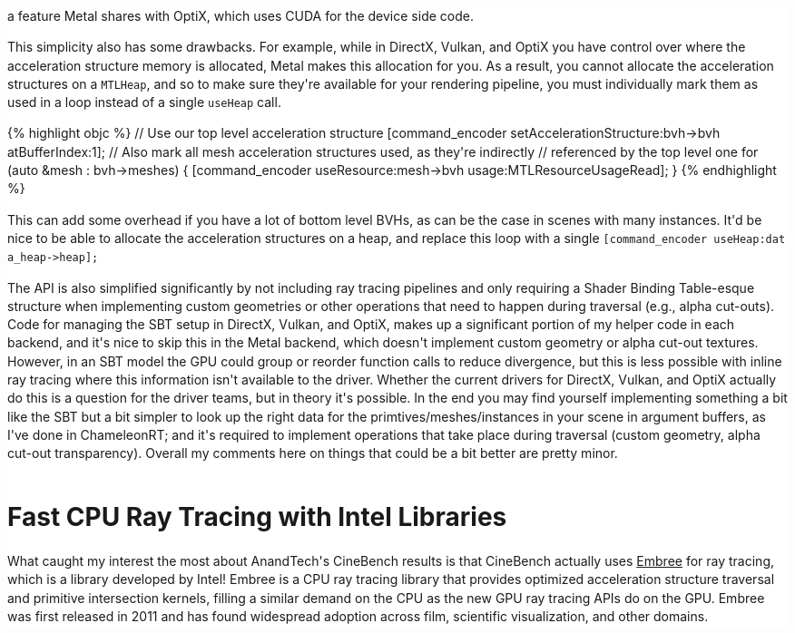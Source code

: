 a feature Metal shares with OptiX, which uses CUDA for the device side code.

This simplicity also has some drawbacks. For example, while in DirectX, Vulkan, and OptiX
you have control over where the acceleration structure memory is allocated,
Metal makes this allocation for you. As a result, you cannot allocate the acceleration
structures on a `MTLHeap`, and so to make sure they're available for your rendering
pipeline, you must individually mark them as used in a loop instead of a single `useHeap` call.

{% highlight objc %}
// Use our top level acceleration structure
[command_encoder setAccelerationStructure:bvh->bvh atBufferIndex:1];
// Also mark all mesh acceleration structures used, as they're indirectly
// referenced by the top level one
for (auto &mesh : bvh->meshes) {
    [command_encoder useResource:mesh->bvh usage:MTLResourceUsageRead];
}
{% endhighlight %}

This can add some overhead if you have a lot of bottom level BVHs, as can be the
case in scenes with many instances.
It'd be nice to be able to allocate the acceleration structures on a heap, and replace this loop
with a single `[command_encoder useHeap:data_heap->heap];`

The API is also simplified significantly by not including ray tracing pipelines and
only requiring a Shader Binding Table-esque
structure when implementing custom geometries or other operations that need
to happen during traversal (e.g., alpha cut-outs).
Code for managing the SBT setup in DirectX, Vulkan, and OptiX, makes up a significant
portion of my helper code in each backend, and it's nice to skip this
in the Metal backend, which doesn't implement custom geometry or alpha cut-out textures.
However, in an SBT model the GPU could group or reorder function calls to reduce divergence,
but this is less possible with inline ray tracing where this information isn't available
to the driver.
Whether the current drivers for DirectX, Vulkan, and OptiX actually do this is a question
for the driver teams, but in theory it's possible.
In the end you may find yourself implementing something a bit like the SBT
but a bit simpler to look up the right data for the primtives/meshes/instances
in your scene in argument buffers, as I've done in ChameleonRT;
and it's required to implement operations that take place during traversal
(custom geometry, alpha cut-out transparency).
Overall my comments here on things that could be a bit better are pretty minor.

# Fast CPU Ray Tracing with Intel Libraries

What caught my interest the most about AnandTech's CineBench
results is that CineBench actually uses [Embree](https://www.embree.org/)
for ray tracing, which is a library developed by Intel!
Embree is a CPU ray tracing library that provides optimized
acceleration structure traversal and primitive intersection
kernels, filling a similar demand on the CPU as the new GPU ray
tracing APIs do on the GPU. Embree was
first released in 2011 and has found widespread adoption
across film, scientific visualization, and other domains.

